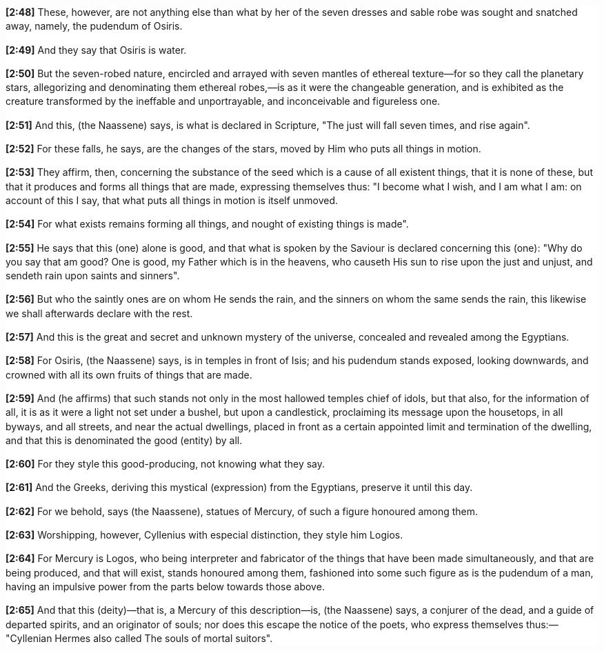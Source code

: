 **[2:48]** These, however, are not anything else than what by her of the seven dresses and sable robe was sought and snatched away, namely, the pudendum of Osiris.

**[2:49]** And they say that Osiris is water.

**[2:50]** But the seven-robed nature, encircled and arrayed with seven mantles of ethereal texture—for so they call the planetary stars, allegorizing and denominating them ethereal robes,—is as it were the changeable generation, and is exhibited as the creature transformed by the ineffable and unportrayable, and inconceivable and figureless one.

**[2:51]** And this, (the Naassene) says, is what is declared in Scripture, "The just will fall seven times, and rise again".

**[2:52]** For these falls, he says, are the changes of the stars, moved by Him who puts all things in motion.

**[2:53]** They affirm, then, concerning the substance of the seed which is a cause of all existent things, that it is none of these, but that it produces and forms all things that are made, expressing themselves thus: "I become what I wish, and I am what I am: on account of this I say, that what puts all things in motion is itself unmoved.

**[2:54]** For what exists remains forming all things, and nought of existing things is made".

**[2:55]** He says that this (one) alone is good, and that what is spoken by the Saviour is declared concerning this (one): "Why do you say that am good? One is good, my Father which is in the heavens, who causeth His sun to rise upon the just and unjust, and sendeth rain upon saints and sinners".

**[2:56]** But who the saintly ones are on whom He sends the rain, and the sinners on whom the same sends the rain, this likewise we shall afterwards declare with the rest.

**[2:57]** And this is the great and secret and unknown mystery of the universe, concealed and revealed among the Egyptians.

**[2:58]** For Osiris, (the Naassene) says, is in temples in front of Isis; and his pudendum stands exposed, looking downwards, and crowned with all its own fruits of things that are made.

**[2:59]** And (he affirms) that such stands not only in the most hallowed temples chief of idols, but that also, for the information of all, it is as it were a light not set under a bushel, but upon a candlestick, proclaiming its message upon the housetops, in all byways, and all streets, and near the actual dwellings, placed in front as a certain appointed limit and termination of the dwelling, and that this is denominated the good (entity) by all.

**[2:60]** For they style this good-producing, not knowing what they say.

**[2:61]** And the Greeks, deriving this mystical (expression) from the Egyptians, preserve it until this day.

**[2:62]** For we behold, says (the Naassene), statues of Mercury, of such a figure honoured among them.

**[2:63]** Worshipping, however, Cyllenius with especial distinction, they style him Logios.

**[2:64]** For Mercury is Logos, who being interpreter and fabricator of the things that have been made simultaneously, and that are being produced, and that will exist, stands honoured among them, fashioned into some such figure as is the pudendum of a man, having an impulsive power from the parts below towards those above.

**[2:65]** And that this (deity)—that is, a Mercury of this description—is, (the Naassene) says, a conjurer of the dead, and a guide of departed spirits, and an originator of souls; nor does this escape the notice of the poets, who express themselves thus:—  "Cyllenian Hermes also called  The souls of mortal suitors".
